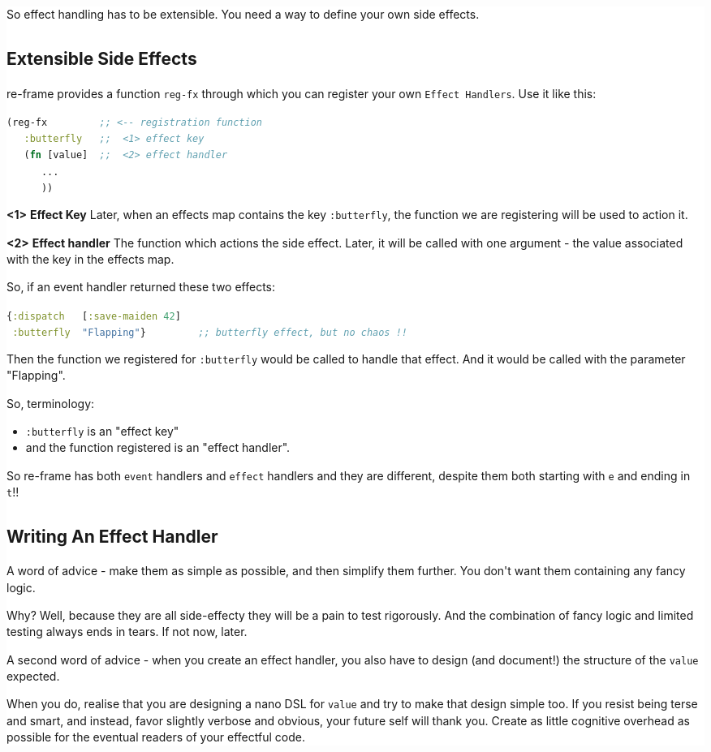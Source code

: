 So effect handling has to be extensible. You need a way to define
your own side effects.

## Extensible Side Effects

re-frame provides a function `reg-fx` through which you can register
your own `Effect Handlers`. Use it like this:
```clj
(reg-fx         ;; <-- registration function
   :butterfly   ;;  <1> effect key
   (fn [value]  ;;  <2> effect handler
      ...
      ))
```

__<1>__  __Effect Key__  Later, when an effects map contains
the key `:butterfly`, the function we are registering will be used to action it.

__<2>__  __Effect handler__ The function which actions the side effect. Later, it will be called
with one argument - the value associated with the key in the effects map.

So, if an event handler returned these two effects:
```clj
{:dispatch   [:save-maiden 42]
 :butterfly  "Flapping"}         ;; butterfly effect, but no chaos !!
```

Then the function we registered for `:butterfly` would be called to handle
that effect. And it would be called with the parameter "Flapping".

So, terminology:

- `:butterfly` is an "effect key"
- and the function registered is an "effect handler".

So re-frame has both `event` handlers and `effect` handlers and they are
different, despite them both starting with `e` and ending in `t`!!

## Writing An Effect Handler

A word of advice - make them as simple as possible, and then
simplify them further.  You don't want them containing any fancy logic.

Why?  Well, because they are all side-effecty they will be a pain
to test rigorously. And the combination of fancy logic and limited
testing always ends in tears.  If not now, later.

A second word of advice - when you create an effect handler,
you also have to design (and document!) the structure of the
`value` expected.

When you do, realise that you are designing a nano DSL for `value` and try to
make that design simple too. If you resist being terse and smart, and instead, favor slightly
verbose and obvious, your future self will thank you. Create as little
cognitive overhead as possible for the eventual readers of your effectful code.
